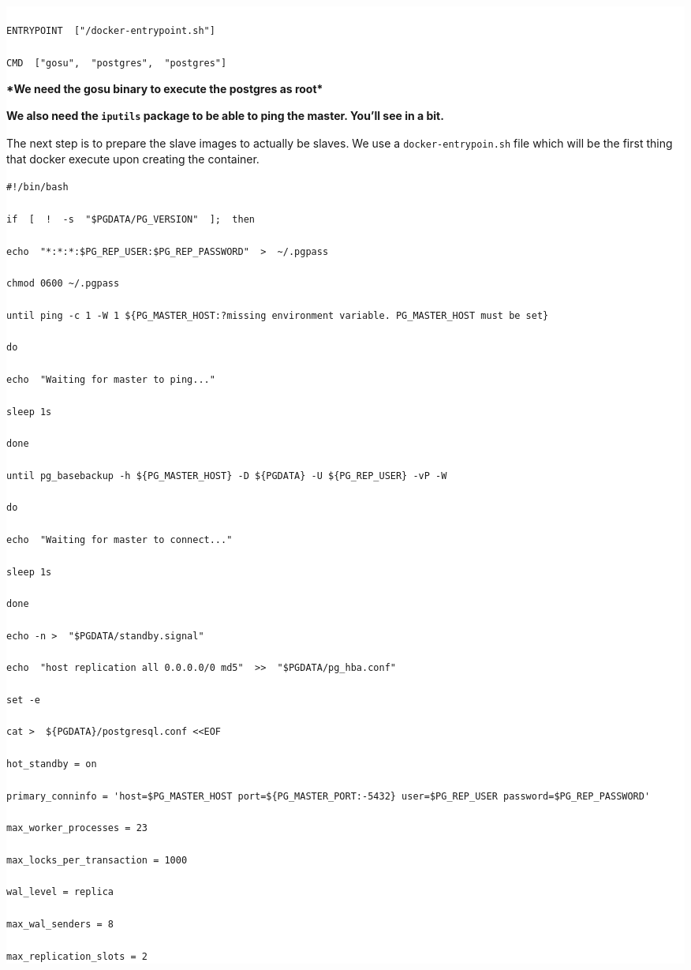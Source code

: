 ```

ENTRYPOINT  ["/docker-entrypoint.sh"]

CMD  ["gosu",  "postgres",  "postgres"]
```

**\***We need the gosu binary to execute the postgres as root**\***

**We also need the `iputils` package to be able to ping the master. You’ll see in a bit.**

The next step is to prepare the slave images to actually be slaves. We use a `docker-entrypoin.sh` file which will be the first thing that docker execute upon creating the container.

```
#!/bin/bash

if  [  !  -s  "$PGDATA/PG_VERSION"  ];  then

echo  "*:*:*:$PG_REP_USER:$PG_REP_PASSWORD"  >  ~/.pgpass

chmod 0600 ~/.pgpass

until ping -c 1 -W 1 ${PG_MASTER_HOST:?missing environment variable. PG_MASTER_HOST must be set}

do

echo  "Waiting for master to ping..."

sleep 1s

done

until pg_basebackup -h ${PG_MASTER_HOST} -D ${PGDATA} -U ${PG_REP_USER} -vP -W

do

echo  "Waiting for master to connect..."

sleep 1s

done

echo -n >  "$PGDATA/standby.signal"

echo  "host replication all 0.0.0.0/0 md5"  >>  "$PGDATA/pg_hba.conf"

set -e

cat >  ${PGDATA}/postgresql.conf <<EOF

hot_standby = on

primary_conninfo = 'host=$PG_MASTER_HOST port=${PG_MASTER_PORT:-5432} user=$PG_REP_USER password=$PG_REP_PASSWORD'

max_worker_processes = 23

max_locks_per_transaction = 1000

wal_level = replica

max_wal_senders = 8

max_replication_slots = 2

```